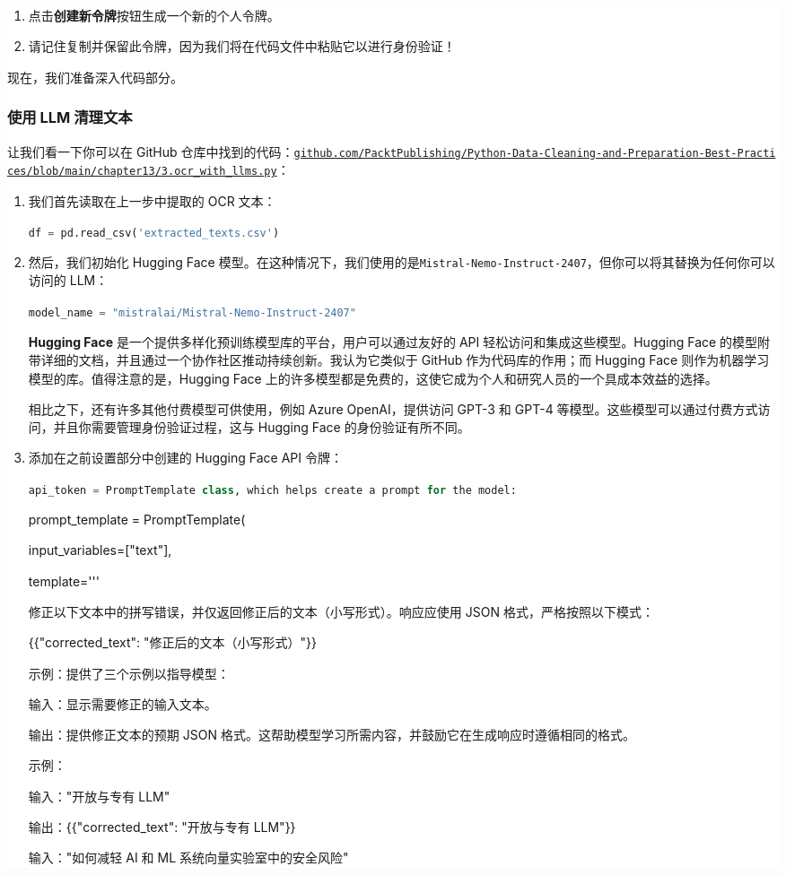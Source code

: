 1.  点击**创建新令牌**按钮生成一个新的个人令牌。

1.  请记住复制并保留此令牌，因为我们将在代码文件中粘贴它以进行身份验证！

现在，我们准备深入代码部分。

### 使用 LLM 清理文本

让我们看一下你可以在 GitHub 仓库中找到的代码：[`github.com/PacktPublishing/Python-Data-Cleaning-and-Preparation-Best-Practices/blob/main/chapter13/3.ocr_with_llms.py`](https://github.com/PacktPublishing/Python-Data-Cleaning-and-Preparation-Best-Practices/blob/main/chapter13/3.ocr_with_llms.py)：

1.  我们首先读取在上一步中提取的 OCR 文本：

    ```py
    df = pd.read_csv('extracted_texts.csv')
    ```

1.  然后，我们初始化 Hugging Face 模型。在这种情况下，我们使用的是`Mistral-Nemo-Instruct-2407`，但你可以将其替换为任何你可以访问的 LLM：

    ```py
    model_name = "mistralai/Mistral-Nemo-Instruct-2407"
    ```

    **Hugging Face** 是一个提供多样化预训练模型库的平台，用户可以通过友好的 API 轻松访问和集成这些模型。Hugging Face 的模型附带详细的文档，并且通过一个协作社区推动持续创新。我认为它类似于 GitHub 作为代码库的作用；而 Hugging Face 则作为机器学习模型的库。值得注意的是，Hugging Face 上的许多模型都是免费的，这使它成为个人和研究人员的一个具成本效益的选择。

    相比之下，还有许多其他付费模型可供使用，例如 Azure OpenAI，提供访问 GPT-3 和 GPT-4 等模型。这些模型可以通过付费方式访问，并且你需要管理身份验证过程，这与 Hugging Face 的身份验证有所不同。

1.  添加在之前设置部分中创建的 Hugging Face API 令牌：

    ```py
    api_token = PromptTemplate class, which helps create a prompt for the model:

    ```

    prompt_template = PromptTemplate(

    input_variables=["text"],

    template='''

    修正以下文本中的拼写错误，并仅返回修正后的文本（小写形式）。响应应使用 JSON 格式，严格按照以下模式：

    {{"corrected_text": "修正后的文本（小写形式）"}}

    示例：提供了三个示例以指导模型：

    输入：显示需要修正的输入文本。

    输出：提供修正文本的预期 JSON 格式。这帮助模型学习所需内容，并鼓励它在生成响应时遵循相同的格式。

    示例：

    输入："开放与专有 LLM"

    输出：{{"corrected_text": "开放与专有 LLM"}}

    输入："如何减轻 AI 和 ML 系统向量实验室中的安全风险"
